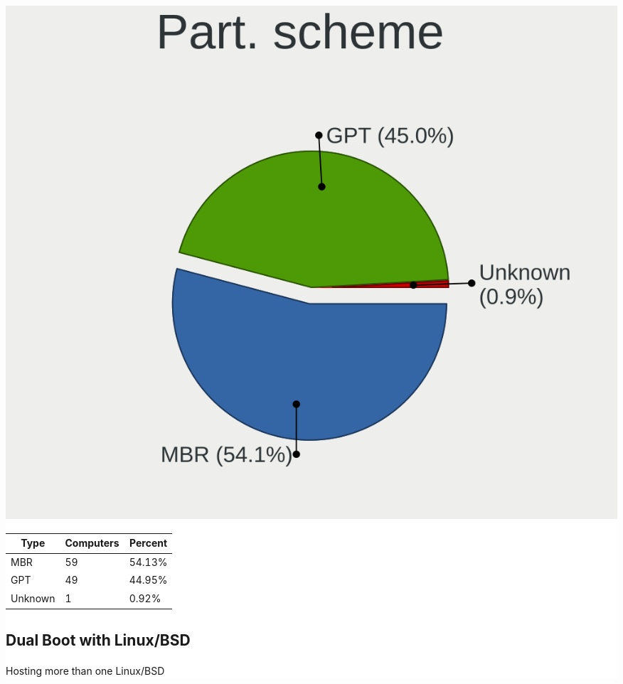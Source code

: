 ![Part. scheme](./images/pie_chart/os_part_scheme.svg)


| Type    | Computers | Percent |
|---------|-----------|---------|
| MBR     | 59        | 54.13%  |
| GPT     | 49        | 44.95%  |
| Unknown | 1         | 0.92%   |

Dual Boot with Linux/BSD
------------------------

Hosting more than one Linux/BSD
